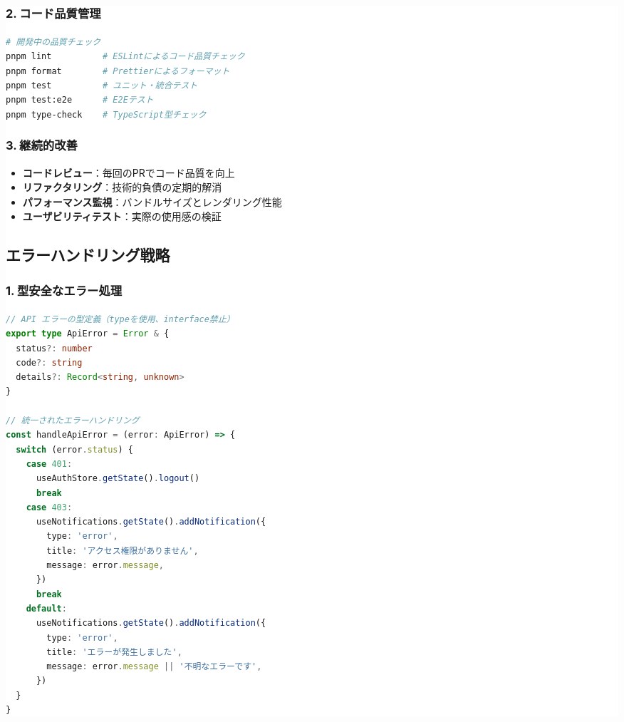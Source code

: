 ### 2. コード品質管理
```bash
# 開発中の品質チェック
pnpm lint          # ESLintによるコード品質チェック
pnpm format        # Prettierによるフォーマット
pnpm test          # ユニット・統合テスト
pnpm test:e2e      # E2Eテスト
pnpm type-check    # TypeScript型チェック
```

### 3. 継続的改善
- **コードレビュー**：毎回のPRでコード品質を向上
- **リファクタリング**：技術的負債の定期的解消
- **パフォーマンス監視**：バンドルサイズとレンダリング性能
- **ユーザビリティテスト**：実際の使用感の検証

## エラーハンドリング戦略

### 1. 型安全なエラー処理
```typescript
// API エラーの型定義（typeを使用、interface禁止）
export type ApiError = Error & {
  status?: number
  code?: string
  details?: Record<string, unknown>
}

// 統一されたエラーハンドリング
const handleApiError = (error: ApiError) => {
  switch (error.status) {
    case 401:
      useAuthStore.getState().logout()
      break
    case 403:
      useNotifications.getState().addNotification({
        type: 'error',
        title: 'アクセス権限がありません',
        message: error.message,
      })
      break
    default:
      useNotifications.getState().addNotification({
        type: 'error',
        title: 'エラーが発生しました',
        message: error.message || '不明なエラーです',
      })
  }
}
```
